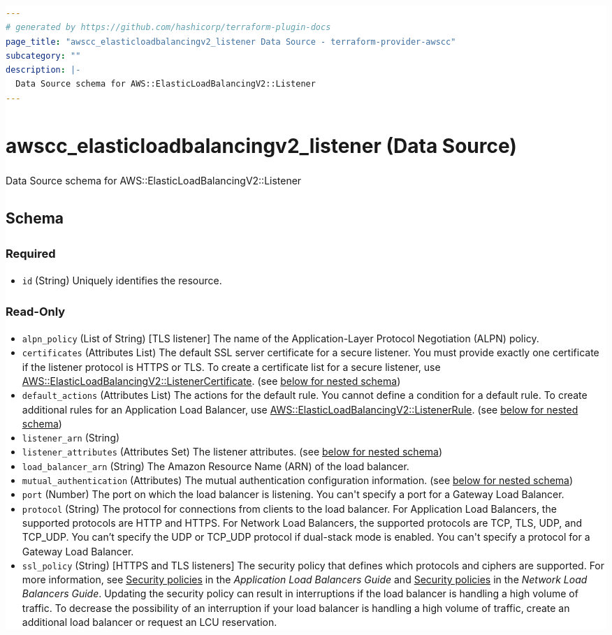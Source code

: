```yaml
---
# generated by https://github.com/hashicorp/terraform-plugin-docs
page_title: "awscc_elasticloadbalancingv2_listener Data Source - terraform-provider-awscc"
subcategory: ""
description: |-
  Data Source schema for AWS::ElasticLoadBalancingV2::Listener
---
```


# awscc_elasticloadbalancingv2_listener (Data Source)

Data Source schema for AWS::ElasticLoadBalancingV2::Listener




## Schema

### Required

- `id` (String) Uniquely identifies the resource.

### Read-Only

- `alpn_policy` (List of String) [TLS listener] The name of the Application-Layer Protocol Negotiation (ALPN) policy.
- `certificates` (Attributes List) The default SSL server certificate for a secure listener. You must provide exactly one certificate if the listener protocol is HTTPS or TLS.
 To create a certificate list for a secure listener, use [AWS::ElasticLoadBalancingV2::ListenerCertificate](https://docs.aws.amazon.com/AWSCloudFormation/latest/UserGuide/aws-resource-elasticloadbalancingv2-listenercertificate.html). (see [below for nested schema](#nestedatt--certificates))
- `default_actions` (Attributes List) The actions for the default rule. You cannot define a condition for a default rule.
 To create additional rules for an Application Load Balancer, use [AWS::ElasticLoadBalancingV2::ListenerRule](https://docs.aws.amazon.com/AWSCloudFormation/latest/UserGuide/aws-resource-elasticloadbalancingv2-listenerrule.html). (see [below for nested schema](#nestedatt--default_actions))
- `listener_arn` (String)
- `listener_attributes` (Attributes Set) The listener attributes. (see [below for nested schema](#nestedatt--listener_attributes))
- `load_balancer_arn` (String) The Amazon Resource Name (ARN) of the load balancer.
- `mutual_authentication` (Attributes) The mutual authentication configuration information. (see [below for nested schema](#nestedatt--mutual_authentication))
- `port` (Number) The port on which the load balancer is listening. You can't specify a port for a Gateway Load Balancer.
- `protocol` (String) The protocol for connections from clients to the load balancer. For Application Load Balancers, the supported protocols are HTTP and HTTPS. For Network Load Balancers, the supported protocols are TCP, TLS, UDP, and TCP_UDP. You can’t specify the UDP or TCP_UDP protocol if dual-stack mode is enabled. You can't specify a protocol for a Gateway Load Balancer.
- `ssl_policy` (String) [HTTPS and TLS listeners] The security policy that defines which protocols and ciphers are supported. For more information, see [Security policies](https://docs.aws.amazon.com/elasticloadbalancing/latest/application/describe-ssl-policies.html) in the *Application Load Balancers Guide* and [Security policies](https://docs.aws.amazon.com/elasticloadbalancing/latest/network/describe-ssl-policies.html) in the *Network Load Balancers Guide*.
 Updating the security policy can result in interruptions if the load balancer is handling a high volume of traffic. To decrease the possibility of an interruption if your load balancer is handling a high volume of traffic, create an additional load balancer or request an LCU reservation.
